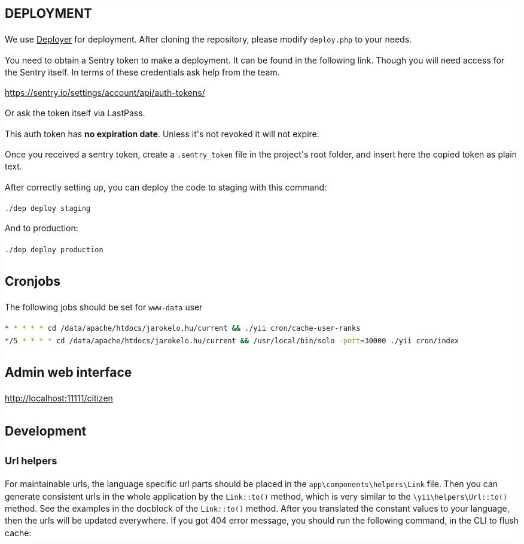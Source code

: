 ## DEPLOYMENT

We use [Deployer](http://deployer.org/) for deployment. After cloning the repository, please modify `deploy.php` to your needs.

You need to obtain a Sentry token to make a deployment.
It can be found in the following link. Though you will need access for the Sentry itself. In terms of these credentials ask help from the team.

https://sentry.io/settings/account/api/auth-tokens/

Or ask the token itself via LastPass.

This auth token has **no expiration date**. Unless it's not revoked it will not expire.

Once you received a sentry token, create a `.sentry_token` file in the project's root folder, and insert here the copied token as plain text.

After correctly setting up, you can deploy the code to staging with this command:

```sh
./dep deploy staging
```

And to production:

```sh
./dep deploy production
```

## Cronjobs

The following jobs should be set for `www-data` user

```sh
* * * * * cd /data/apache/htdocs/jarokelo.hu/current && ./yii cron/cache-user-ranks
*/5 * * * * cd /data/apache/htdocs/jarokelo.hu/current && /usr/local/bin/solo -port=30000 ./yii cron/index
```

## Admin web interface

<http://localhost:11111/citizen>

## Development

### Url helpers

For maintainable urls, the language specific url parts should be placed in the `app\components\helpers\Link` file.
Then you can generate consistent urls in the whole application by the `Link::to()` method, which is very similar to the `\yii\helpers\Url::to()` method.
See the examples in the docblock of the `Link::to()` method.
After you translated the constant values to your language, then the urls will be updated everywhere.
If you got 404 error message, you should run the following command, in the CLI to flush cache:
